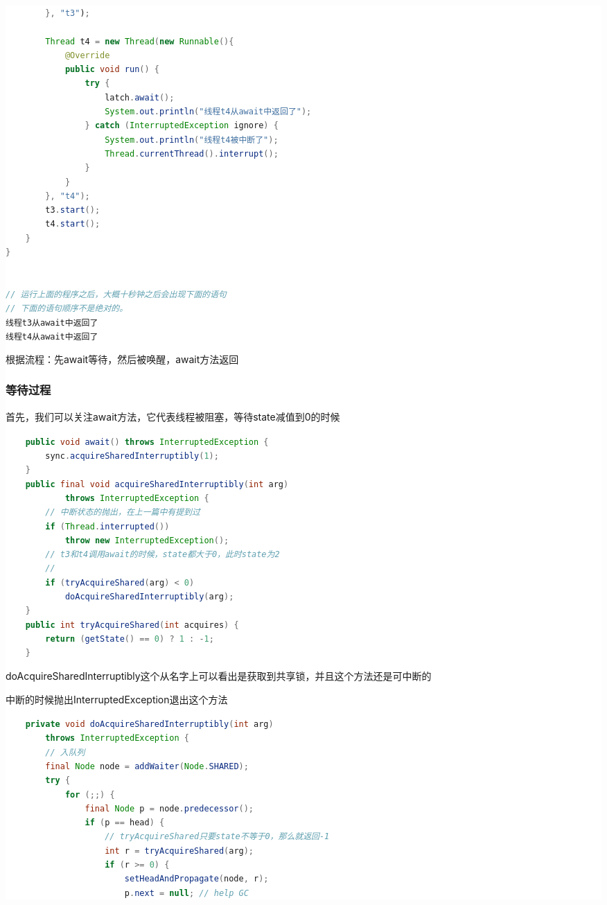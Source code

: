 ```java
        }, "t3");
        
        Thread t4 = new Thread(new Runnable(){
            @Override
            public void run() {
                try {
                    latch.await();
                    System.out.println("线程t4从await中返回了");
                } catch (InterruptedException ignore) {
                    System.out.println("线程t4被中断了");
                    Thread.currentThread().interrupt();
                }
            }
        }, "t4");
        t3.start();
        t4.start();
    }
}


// 运行上面的程序之后，大概十秒钟之后会出现下面的语句
// 下面的语句顺序不是绝对的。
线程t3从await中返回了
线程t4从await中返回了
```
根据流程：先await等待，然后被唤醒，await方法返回
### 等待过程
首先，我们可以关注await方法，它代表线程被阻塞，等待state减值到0的时候
```java
    public void await() throws InterruptedException {
        sync.acquireSharedInterruptibly(1);
    }
    public final void acquireSharedInterruptibly(int arg)
            throws InterruptedException {
        // 中断状态的抛出，在上一篇中有提到过
        if (Thread.interrupted())
            throw new InterruptedException();
        // t3和t4调用await的时候，state都大于0，此时state为2
        // 
        if (tryAcquireShared(arg) < 0)
            doAcquireSharedInterruptibly(arg);
    }
    public int tryAcquireShared(int acquires) {
        return (getState() == 0) ? 1 : -1;
    }
```
doAcquireSharedInterruptibly这个从名字上可以看出是获取到共享锁，并且这个方法还是可中断的

中断的时候抛出InterruptedException退出这个方法

```java
    private void doAcquireSharedInterruptibly(int arg)
        throws InterruptedException {
        // 入队列
        final Node node = addWaiter(Node.SHARED);
        try {
            for (;;) {
                final Node p = node.predecessor();
                if (p == head) {
                    // tryAcquireShared只要state不等于0，那么就返回-1
                    int r = tryAcquireShared(arg);
                    if (r >= 0) {
                        setHeadAndPropagate(node, r);
                        p.next = null; // help GC
```
